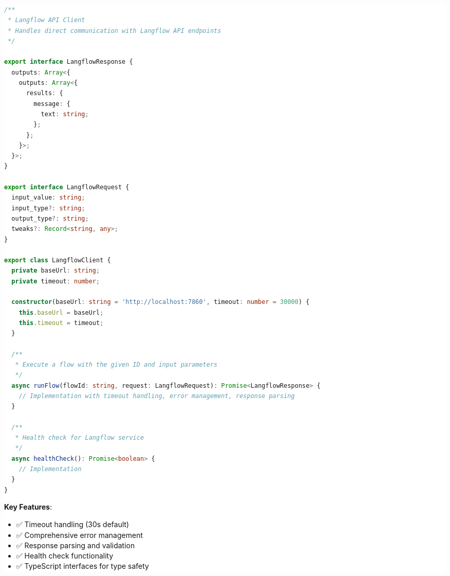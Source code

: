 ```typescript
/**
 * Langflow API Client
 * Handles direct communication with Langflow API endpoints
 */

export interface LangflowResponse {
  outputs: Array<{
    outputs: Array<{
      results: {
        message: {
          text: string;
        };
      };
    }>;
  }>;
}

export interface LangflowRequest {
  input_value: string;
  input_type?: string;
  output_type?: string;
  tweaks?: Record<string, any>;
}

export class LangflowClient {
  private baseUrl: string;
  private timeout: number;

  constructor(baseUrl: string = 'http://localhost:7860', timeout: number = 30000) {
    this.baseUrl = baseUrl;
    this.timeout = timeout;
  }

  /**
   * Execute a flow with the given ID and input parameters
   */
  async runFlow(flowId: string, request: LangflowRequest): Promise<LangflowResponse> {
    // Implementation with timeout handling, error management, response parsing
  }

  /**
   * Health check for Langflow service
   */
  async healthCheck(): Promise<boolean> {
    // Implementation
  }
}
```

**Key Features**:
- ✅ Timeout handling (30s default)
- ✅ Comprehensive error management
- ✅ Response parsing and validation
- ✅ Health check functionality
- ✅ TypeScript interfaces for type safety
